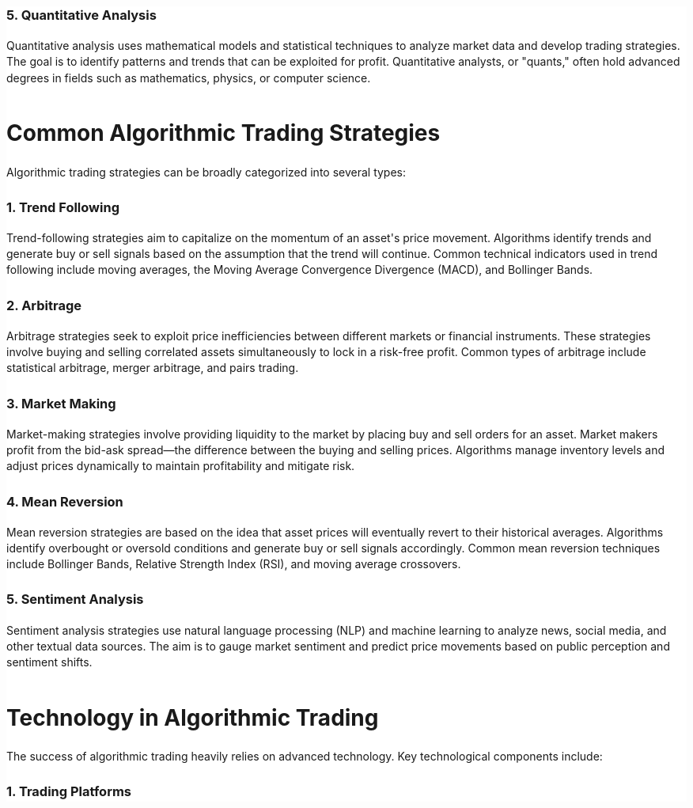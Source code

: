 ### 5. **Quantitative Analysis**

Quantitative analysis uses mathematical models and statistical techniques to analyze market data and develop trading strategies. The goal is to identify patterns and trends that can be exploited for profit. Quantitative analysts, or "quants," often hold advanced degrees in fields such as mathematics, physics, or computer science.

# Common Algorithmic Trading Strategies

Algorithmic trading strategies can be broadly categorized into several types:

### 1. **Trend Following**

Trend-following strategies aim to capitalize on the momentum of an asset's price movement. Algorithms identify trends and generate buy or sell signals based on the assumption that the trend will continue. Common technical indicators used in trend following include moving averages, the Moving Average Convergence Divergence (MACD), and Bollinger Bands.

### 2. **Arbitrage**

Arbitrage strategies seek to exploit price inefficiencies between different markets or financial instruments. These strategies involve buying and selling correlated assets simultaneously to lock in a risk-free profit. Common types of arbitrage include statistical arbitrage, merger arbitrage, and pairs trading.

### 3. **Market Making**

Market-making strategies involve providing liquidity to the market by placing buy and sell orders for an asset. Market makers profit from the bid-ask spread—the difference between the buying and selling prices. Algorithms manage inventory levels and adjust prices dynamically to maintain profitability and mitigate risk.

### 4. **Mean Reversion**

Mean reversion strategies are based on the idea that asset prices will eventually revert to their historical averages. Algorithms identify overbought or oversold conditions and generate buy or sell signals accordingly. Common mean reversion techniques include Bollinger Bands, Relative Strength Index (RSI), and moving average crossovers.

### 5. **Sentiment Analysis**

Sentiment analysis strategies use natural language processing (NLP) and machine learning to analyze news, social media, and other textual data sources. The aim is to gauge market sentiment and predict price movements based on public perception and sentiment shifts.

# Technology in Algorithmic Trading

The success of algorithmic trading heavily relies on advanced technology. Key technological components include:

### 1. **Trading Platforms**
